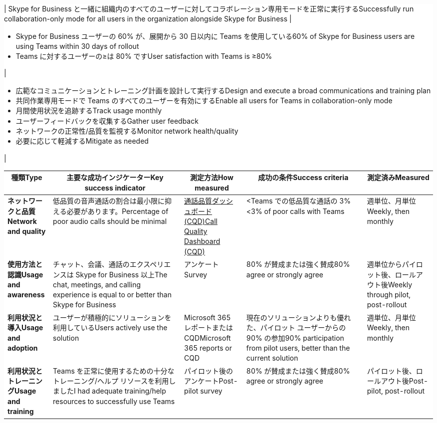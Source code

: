 | <span data-ttu-id="c8b7f-167">Skype for Business と一緒に組織内のすべてのユーザーに対してコラボレーション専用モードを正常に実行する</span><span class="sxs-lookup"><span data-stu-id="c8b7f-167">Successfully run collaboration-only mode for all users in the organization alongside Skype for Business</span></span> | <ul><li><span data-ttu-id="c8b7f-168">Skype for Business ユーザーの 60% が、展開から 30 日以内に Teams を使用している</span><span class="sxs-lookup"><span data-stu-id="c8b7f-168">60% of Skype for Business users are using Teams within 30 days of rollout</span></span></li><li><span data-ttu-id="c8b7f-169">Teams に対するユーザーの&#8805;は 80% です</span><span class="sxs-lookup"><span data-stu-id="c8b7f-169">User satisfaction with Teams is &#8805;80%</span></span></li></ul> | <ul><li><span data-ttu-id="c8b7f-170">広範なコミュニケーションとトレーニング計画を設計して実行する</span><span class="sxs-lookup"><span data-stu-id="c8b7f-170">Design and execute a broad communications and training plan</span></span></li><li><span data-ttu-id="c8b7f-171">共同作業専用モードで Teams のすべてのユーザーを有効にする</span><span class="sxs-lookup"><span data-stu-id="c8b7f-171">Enable all users for Teams in collaboration-only mode</span></span></li><li><span data-ttu-id="c8b7f-172">月間使用状況を追跡する</span><span class="sxs-lookup"><span data-stu-id="c8b7f-172">Track usage monthly</span></span></li><li><span data-ttu-id="c8b7f-173">ユーザーフィードバックを収集する</span><span class="sxs-lookup"><span data-stu-id="c8b7f-173">Gather user feedback</span></span></li><li><span data-ttu-id="c8b7f-174">ネットワークの正常性/品質を監視する</span><span class="sxs-lookup"><span data-stu-id="c8b7f-174">Monitor network health/quality</span></span></li><li><span data-ttu-id="c8b7f-175">必要に応じて軽減する</span><span class="sxs-lookup"><span data-stu-id="c8b7f-175">Mitigate as needed</span></span></li></ul> |

| <span data-ttu-id="c8b7f-176">種類</span><span class="sxs-lookup"><span data-stu-id="c8b7f-176">Type</span></span> | <span data-ttu-id="c8b7f-177">主要な成功インジケーター</span><span class="sxs-lookup"><span data-stu-id="c8b7f-177">Key success indicator</span></span> | <span data-ttu-id="c8b7f-178">測定方法</span><span class="sxs-lookup"><span data-stu-id="c8b7f-178">How measured</span></span> | <span data-ttu-id="c8b7f-179">成功の条件</span><span class="sxs-lookup"><span data-stu-id="c8b7f-179">Success criteria</span></span> | <span data-ttu-id="c8b7f-180">測定済み</span><span class="sxs-lookup"><span data-stu-id="c8b7f-180">Measured</span></span> |
|---|---|---|---|---|
| <span data-ttu-id="c8b7f-181">**ネットワークと品質**</span><span class="sxs-lookup"><span data-stu-id="c8b7f-181">**Network and quality**</span></span> | <span data-ttu-id="c8b7f-182">低品質の音声通話の割合は最小限に抑える必要があります。</span><span class="sxs-lookup"><span data-stu-id="c8b7f-182">Percentage of poor audio calls should be minimal</span></span> | [<span data-ttu-id="c8b7f-183">通話品質ダッシュボード (CQD)</span><span class="sxs-lookup"><span data-stu-id="c8b7f-183">Call Quality Dashboard (CQD)</span></span>](https://aka.ms/sof-cqd) | <span data-ttu-id="c8b7f-184">\<Teams での低品質な通話の 3%</span><span class="sxs-lookup"><span data-stu-id="c8b7f-184">\<3% of poor calls with Teams</span></span> | <span data-ttu-id="c8b7f-185">週単位、月単位</span><span class="sxs-lookup"><span data-stu-id="c8b7f-185">Weekly, then monthly</span></span> |
| <span data-ttu-id="c8b7f-186">**使用方法と認識**</span><span class="sxs-lookup"><span data-stu-id="c8b7f-186">**Usage and awareness**</span></span> | <span data-ttu-id="c8b7f-187">チャット、会議、通話のエクスペリエンスは Skype for Business 以上</span><span class="sxs-lookup"><span data-stu-id="c8b7f-187">The chat, meetings, and calling experience is equal to or better than Skype for Business</span></span> | <span data-ttu-id="c8b7f-188">アンケート</span><span class="sxs-lookup"><span data-stu-id="c8b7f-188">Survey</span></span> | <span data-ttu-id="c8b7f-189">80% が賛成または強く賛成</span><span class="sxs-lookup"><span data-stu-id="c8b7f-189">80% agree or strongly agree</span></span> | <span data-ttu-id="c8b7f-190">週単位からパイロット後、ロールアウト後</span><span class="sxs-lookup"><span data-stu-id="c8b7f-190">Weekly through pilot, post-rollout</span></span> |
| <span data-ttu-id="c8b7f-191">**利用状況と導入**</span><span class="sxs-lookup"><span data-stu-id="c8b7f-191">**Usage and adoption**</span></span> | <span data-ttu-id="c8b7f-192">ユーザーが積極的にソリューションを利用している</span><span class="sxs-lookup"><span data-stu-id="c8b7f-192">Users actively use the solution</span></span> | <span data-ttu-id="c8b7f-193">Microsoft 365 レポートまたは CQD</span><span class="sxs-lookup"><span data-stu-id="c8b7f-193">Microsoft 365 reports or CQD</span></span> | <span data-ttu-id="c8b7f-194">現在のソリューションよりも優れた、パイロット ユーザーからの 90% の参加</span><span class="sxs-lookup"><span data-stu-id="c8b7f-194">90% participation from pilot users, better than the current solution</span></span> | <span data-ttu-id="c8b7f-195">週単位、月単位</span><span class="sxs-lookup"><span data-stu-id="c8b7f-195">Weekly, then monthly</span></span> |
| <span data-ttu-id="c8b7f-196">**利用状況とトレーニング**</span><span class="sxs-lookup"><span data-stu-id="c8b7f-196">**Usage and training**</span></span> | <span data-ttu-id="c8b7f-197">Teams を正常に使用するための十分なトレーニング/ヘルプ リソースを利用しました</span><span class="sxs-lookup"><span data-stu-id="c8b7f-197">I had adequate training/help resources to successfully use Teams</span></span> | <span data-ttu-id="c8b7f-198">パイロット後のアンケート</span><span class="sxs-lookup"><span data-stu-id="c8b7f-198">Post-pilot survey</span></span> | <span data-ttu-id="c8b7f-199">80% が賛成または強く賛成</span><span class="sxs-lookup"><span data-stu-id="c8b7f-199">80% agree or strongly agree</span></span> | <span data-ttu-id="c8b7f-200">パイロット後、ロールアウト後</span><span class="sxs-lookup"><span data-stu-id="c8b7f-200">Post-pilot, post-rollout</span></span> |
